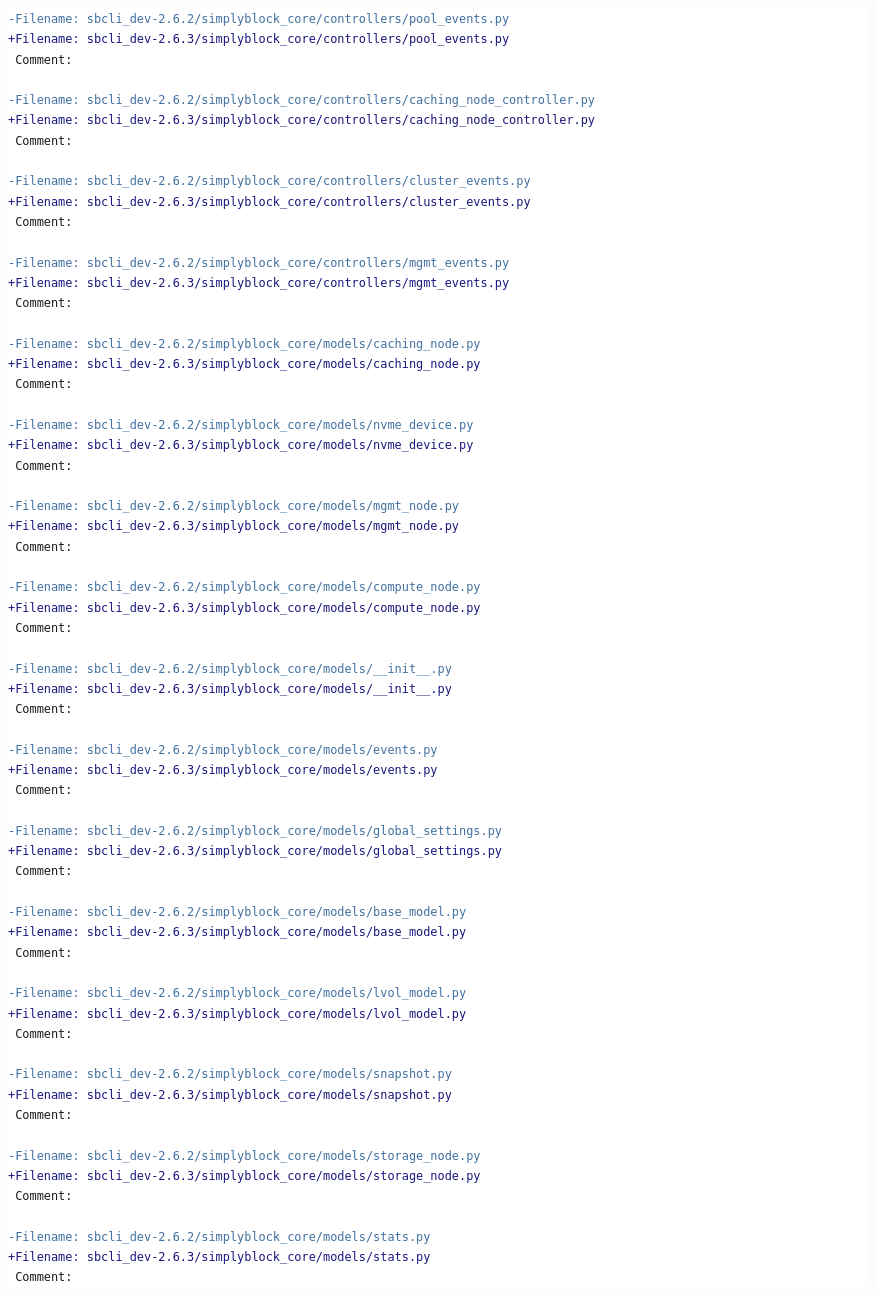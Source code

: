```diff
-Filename: sbcli_dev-2.6.2/simplyblock_core/controllers/pool_events.py
+Filename: sbcli_dev-2.6.3/simplyblock_core/controllers/pool_events.py
 Comment: 
 
-Filename: sbcli_dev-2.6.2/simplyblock_core/controllers/caching_node_controller.py
+Filename: sbcli_dev-2.6.3/simplyblock_core/controllers/caching_node_controller.py
 Comment: 
 
-Filename: sbcli_dev-2.6.2/simplyblock_core/controllers/cluster_events.py
+Filename: sbcli_dev-2.6.3/simplyblock_core/controllers/cluster_events.py
 Comment: 
 
-Filename: sbcli_dev-2.6.2/simplyblock_core/controllers/mgmt_events.py
+Filename: sbcli_dev-2.6.3/simplyblock_core/controllers/mgmt_events.py
 Comment: 
 
-Filename: sbcli_dev-2.6.2/simplyblock_core/models/caching_node.py
+Filename: sbcli_dev-2.6.3/simplyblock_core/models/caching_node.py
 Comment: 
 
-Filename: sbcli_dev-2.6.2/simplyblock_core/models/nvme_device.py
+Filename: sbcli_dev-2.6.3/simplyblock_core/models/nvme_device.py
 Comment: 
 
-Filename: sbcli_dev-2.6.2/simplyblock_core/models/mgmt_node.py
+Filename: sbcli_dev-2.6.3/simplyblock_core/models/mgmt_node.py
 Comment: 
 
-Filename: sbcli_dev-2.6.2/simplyblock_core/models/compute_node.py
+Filename: sbcli_dev-2.6.3/simplyblock_core/models/compute_node.py
 Comment: 
 
-Filename: sbcli_dev-2.6.2/simplyblock_core/models/__init__.py
+Filename: sbcli_dev-2.6.3/simplyblock_core/models/__init__.py
 Comment: 
 
-Filename: sbcli_dev-2.6.2/simplyblock_core/models/events.py
+Filename: sbcli_dev-2.6.3/simplyblock_core/models/events.py
 Comment: 
 
-Filename: sbcli_dev-2.6.2/simplyblock_core/models/global_settings.py
+Filename: sbcli_dev-2.6.3/simplyblock_core/models/global_settings.py
 Comment: 
 
-Filename: sbcli_dev-2.6.2/simplyblock_core/models/base_model.py
+Filename: sbcli_dev-2.6.3/simplyblock_core/models/base_model.py
 Comment: 
 
-Filename: sbcli_dev-2.6.2/simplyblock_core/models/lvol_model.py
+Filename: sbcli_dev-2.6.3/simplyblock_core/models/lvol_model.py
 Comment: 
 
-Filename: sbcli_dev-2.6.2/simplyblock_core/models/snapshot.py
+Filename: sbcli_dev-2.6.3/simplyblock_core/models/snapshot.py
 Comment: 
 
-Filename: sbcli_dev-2.6.2/simplyblock_core/models/storage_node.py
+Filename: sbcli_dev-2.6.3/simplyblock_core/models/storage_node.py
 Comment: 
 
-Filename: sbcli_dev-2.6.2/simplyblock_core/models/stats.py
+Filename: sbcli_dev-2.6.3/simplyblock_core/models/stats.py
 Comment: 
```